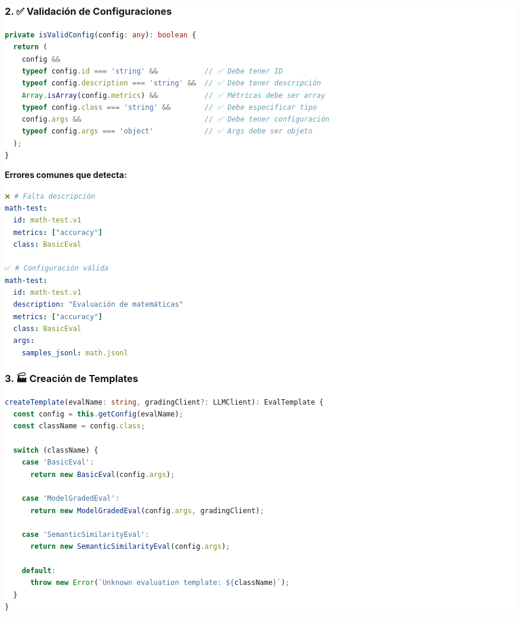 ### 2. ✅ Validación de Configuraciones

```typescript
private isValidConfig(config: any): boolean {
  return (
    config &&
    typeof config.id === 'string' &&           // ✅ Debe tener ID
    typeof config.description === 'string' &&  // ✅ Debe tener descripción
    Array.isArray(config.metrics) &&           // ✅ Métricas debe ser array
    typeof config.class === 'string' &&        // ✅ Debe especificar tipo
    config.args &&                             // ✅ Debe tener configuración
    typeof config.args === 'object'            // ✅ Args debe ser objeto
  );
}
```

**Errores comunes que detecta:**

```yaml
❌ # Falta descripción
math-test:
  id: math-test.v1
  metrics: ["accuracy"]
  class: BasicEval

✅ # Configuración válida  
math-test:
  id: math-test.v1
  description: "Evaluación de matemáticas"
  metrics: ["accuracy"] 
  class: BasicEval
  args:
    samples_jsonl: math.jsonl
```

### 3. 🏭 Creación de Templates

```typescript
createTemplate(evalName: string, gradingClient?: LLMClient): EvalTemplate {
  const config = this.getConfig(evalName);
  const className = config.class;

  switch (className) {
    case 'BasicEval':
      return new BasicEval(config.args);
      
    case 'ModelGradedEval':
      return new ModelGradedEval(config.args, gradingClient);
      
    case 'SemanticSimilarityEval':
      return new SemanticSimilarityEval(config.args);
      
    default:
      throw new Error(`Unknown evaluation template: ${className}`);
  }
}
```
